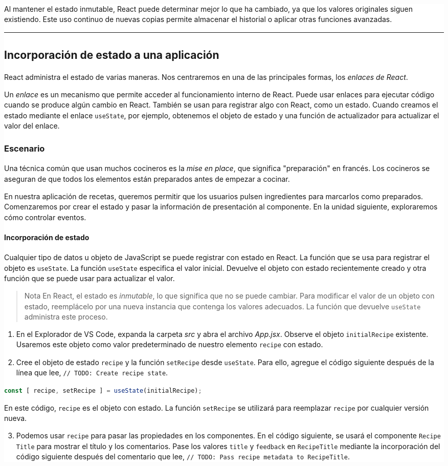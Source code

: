 Al mantener el estado inmutable, React puede determinar mejor lo que ha cambiado, ya que los valores originales siguen existiendo. Este uso continuo de nuevas copias permite almacenar el historial o aplicar otras funciones avanzadas.

<hr/>

## Incorporación de estado a una aplicación

React administra el estado de varias maneras. Nos centraremos en una de las principales formas, los *enlaces de React*.

Un *enlace* es un mecanismo que permite acceder al funcionamiento interno de React. Puede usar enlaces para ejecutar código cuando se produce algún cambio en React. También se usan para registrar algo con React, como un estado. Cuando creamos el estado mediante el enlace `useState`, por ejemplo, obtenemos el objeto de estado y una función de actualizador para actualizar el valor del enlace.

### Escenario

Una técnica común que usan muchos cocineros es la *mise en place*, que significa "preparación" en francés. Los cocineros se aseguran de que todos los elementos están preparados antes de empezar a cocinar.

En nuestra aplicación de recetas, queremos permitir que los usuarios pulsen ingredientes para marcarlos como preparados. Comenzaremos por crear el estado y pasar la información de presentación al componente. En la unidad siguiente, exploraremos cómo controlar eventos.

#### Incorporación de estado

Cualquier tipo de datos u objeto de JavaScript se puede registrar con estado en React. La función que se usa para registrar el objeto es `useState`. La función `useState` especifica el valor inicial. Devuelve el objeto con estado recientemente creado y otra función que se puede usar para actualizar el valor.

> Nota
> En React, el estado es *inmutable*, lo que significa que no se puede cambiar. Para modificar el valor de un objeto con estado, reemplácelo por una nueva instancia que contenga los valores adecuados. La función que devuelve `useState` administra este proceso.

1. En el Explorador de VS Code, expanda la carpeta *src* y abra el archivo *App.jsx*. Observe el objeto `initialRecipe` existente. Usaremos este objeto como valor predeterminado de nuestro elemento `recipe` con estado.

2. Cree el objeto de estado `recipe` y la función `setRecipe` desde `useState`. Para ello, agregue el código siguiente después de la línea que lee, `// TODO: Create recipe state`.

```JavaScript
const [ recipe, setRecipe ] = useState(initialRecipe);
```

En este código, `recipe` es el objeto con estado. La función `setRecipe` se utilizará para reemplazar `recipe` por cualquier versión nueva.

3. Podemos usar `recipe` para pasar las propiedades en los componentes. En el código siguiente, se usará el componente `RecipeTitle` para mostrar el título y los comentarios. Pase los valores `title` y `feedback` en `RecipeTitle` mediante la incorporación del código siguiente después del comentario que lee, `// TODO: Pass recipe metadata to RecipeTitle`.
